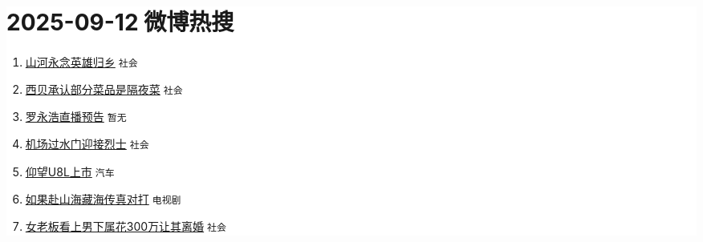 # 2025-09-12 微博热搜 
1. [山河永念英雄归乡](https://m.weibo.cn/search?containerid=100103type%3D1%26t%3D10%26q%3D%23%E5%B1%B1%E6%B2%B3%E6%B0%B8%E5%BF%B5%E8%8B%B1%E9%9B%84%E5%BD%92%E4%B9%A1%23&stream_entry_id=51&isnewpage=1&extparam=seat%3D1%26cate%3D10103%26q%3D%2523%25E5%25B1%25B1%25E6%25B2%25B3%25E6%25B0%25B8%25E5%25BF%25B5%25E8%258B%25B1%25E9%259B%2584%25E5%25BD%2592%25E4%25B9%25A1%2523%26dgr%3D0%26pos%3D0%26stream_entry_id%3D51%26c_type%3D51%26filter_type%3Drealtimehot%26display_time%3D1757668674%26pre_seqid%3D1757668674832013748991) `社会` 

2. [西贝承认部分菜品是隔夜菜](https://m.weibo.cn/search?containerid=100103type%3D1%26t%3D10%26q%3D%23%E8%A5%BF%E8%B4%9D%E6%89%BF%E8%AE%A4%E9%83%A8%E5%88%86%E8%8F%9C%E5%93%81%E6%98%AF%E9%9A%94%E5%A4%9C%E8%8F%9C%23&stream_entry_id=31&isnewpage=1&extparam=seat%3D1%26q%3D%2523%25E8%25A5%25BF%25E8%25B4%259D%25E6%2589%25BF%25E8%25AE%25A4%25E9%2583%25A8%25E5%2588%2586%25E8%258F%259C%25E5%2593%2581%25E6%2598%25AF%25E9%259A%2594%25E5%25A4%259C%25E8%258F%259C%2523%26dgr%3D0%26pos%3D0%26c_type%3D31%26cate%3D5001%26flag%3D1%26realpos%3D1%26stream_entry_id%3D31%26lcate%3D5001%26band_rank%3D1%26filter_type%3Drealtimehot%26display_time%3D1757668674%26pre_seqid%3D1757668674832013748991) `社会` 

3. [罗永浩直播预告](https://m.weibo.cn/search?containerid=100103type%3D1%26t%3D10%26q%3D%E7%BD%97%E6%B0%B8%E6%B5%A9%E7%9B%B4%E6%92%AD%E9%A2%84%E5%91%8A&stream_entry_id=31&isnewpage=1&extparam=seat%3D1%26q%3D%25E7%25BD%2597%25E6%25B0%25B8%25E6%25B5%25A9%25E7%259B%25B4%25E6%2592%25AD%25E9%25A2%2584%25E5%2591%258A%26dgr%3D0%26pos%3D1%26c_type%3D31%26cate%3D5001%26flag%3D1%26realpos%3D2%26stream_entry_id%3D31%26lcate%3D5001%26band_rank%3D2%26filter_type%3Drealtimehot%26display_time%3D1757668674%26pre_seqid%3D1757668674832013748991) `暂无` 

4. [机场过水门迎接烈士](https://m.weibo.cn/search?containerid=100103type%3D1%26t%3D10%26q%3D%23%E6%9C%BA%E5%9C%BA%E8%BF%87%E6%B0%B4%E9%97%A8%E8%BF%8E%E6%8E%A5%E7%83%88%E5%A3%AB%23&stream_entry_id=31&isnewpage=1&extparam=seat%3D1%26q%3D%2523%25E6%259C%25BA%25E5%259C%25BA%25E8%25BF%2587%25E6%25B0%25B4%25E9%2597%25A8%25E8%25BF%258E%25E6%258E%25A5%25E7%2583%2588%25E5%25A3%25AB%2523%26dgr%3D0%26pos%3D2%26c_type%3D31%26cate%3D5001%26flag%3D0%26realpos%3D3%26stream_entry_id%3D31%26lcate%3D5001%26band_rank%3D3%26filter_type%3Drealtimehot%26display_time%3D1757668674%26pre_seqid%3D1757668674832013748991) `社会` 

5. [仰望U8L上市](https://m.weibo.cn/search?containerid=100103type%3D1%26t%3D10%26q%3D%23%E4%BB%B0%E6%9C%9BU8L%E4%B8%8A%E5%B8%82%23&stream_entry_id=31&isnewpage=1&extparam=seat%3D1%26q%3D%2523%25E4%25BB%25B0%25E6%259C%259BU8L%25E4%25B8%258A%25E5%25B8%2582%2523%26is_ad_pos%3D1%26pos%3D3%26adid%3D300623%26c_type%3D31%26cate%3D5001%26topic_ad%3D1%26dgr%3D0%26stream_entry_id%3D31%26lcate%3D5001%26band_rank%3D4%26filter_type%3Drealtimehot%26display_time%3D1757668674%26pre_seqid%3D1757668674832013748991) `汽车` 

6. [如果赴山海藏海传真对打](https://m.weibo.cn/search?containerid=100103type%3D1%26t%3D10%26q%3D%23%E5%A6%82%E6%9E%9C%E8%B5%B4%E5%B1%B1%E6%B5%B7%E8%97%8F%E6%B5%B7%E4%BC%A0%E7%9C%9F%E5%AF%B9%E6%89%93%23&stream_entry_id=31&isnewpage=1&extparam=seat%3D1%26q%3D%2523%25E5%25A6%2582%25E6%259E%259C%25E8%25B5%25B4%25E5%25B1%25B1%25E6%25B5%25B7%25E8%2597%258F%25E6%25B5%25B7%25E4%25BC%25A0%25E7%259C%259F%25E5%25AF%25B9%25E6%2589%2593%2523%26dgr%3D0%26pos%3D4%26c_type%3D31%26cate%3D5001%26flag%3D1%26realpos%3D4%26stream_entry_id%3D31%26lcate%3D5001%26band_rank%3D4%26filter_type%3Drealtimehot%26display_time%3D1757668674%26pre_seqid%3D1757668674832013748991) `电视剧` 

7. [女老板看上男下属花300万让其离婚](https://m.weibo.cn/search?containerid=100103type%3D1%26t%3D10%26q%3D%23%E5%A5%B3%E8%80%81%E6%9D%BF%E7%9C%8B%E4%B8%8A%E7%94%B7%E4%B8%8B%E5%B1%9E%E8%8A%B1300%E4%B8%87%E8%AE%A9%E5%85%B6%E7%A6%BB%E5%A9%9A%23&stream_entry_id=31&isnewpage=1&extparam=seat%3D1%26q%3D%2523%25E5%25A5%25B3%25E8%2580%2581%25E6%259D%25BF%25E7%259C%258B%25E4%25B8%258A%25E7%2594%25B7%25E4%25B8%258B%25E5%25B1%259E%25E8%258A%25B1300%25E4%25B8%2587%25E8%25AE%25A9%25E5%2585%25B6%25E7%25A6%25BB%25E5%25A9%259A%2523%26dgr%3D0%26pos%3D5%26c_type%3D31%26cate%3D5001%26flag%3D0%26realpos%3D5%26stream_entry_id%3D31%26lcate%3D5001%26band_rank%3D5%26filter_type%3Drealtimehot%26display_time%3D1757668674%26pre_seqid%3D1757668674832013748991) `社会` 
